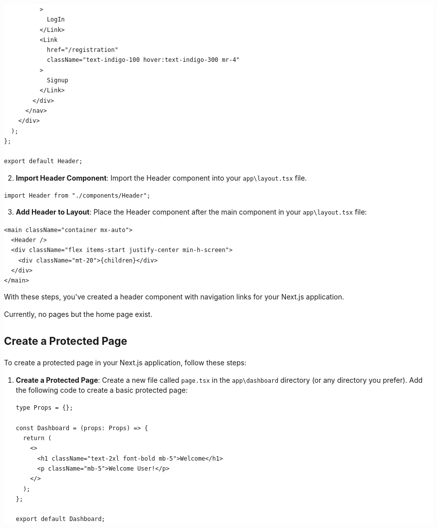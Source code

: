 ```tsx
          >
            LogIn
          </Link>
          <Link
            href="/registration"
            className="text-indigo-100 hover:text-indigo-300 mr-4"
          >
            Signup
          </Link>
        </div>
      </nav>
    </div>
  );
};

export default Header;
```

2. **Import Header Component**: Import the Header component into your `app\layout.tsx` file.

```tsx
import Header from "./components/Header";
```

3. **Add Header to Layout**: Place the Header component after the main component in your `app\layout.tsx` file:

```tsx
<main className="container mx-auto">
  <Header />
  <div className="flex items-start justify-center min-h-screen">
    <div className="mt-20">{children}</div>
  </div>
</main>
```

With these steps, you've created a header component with navigation links for your Next.js application.

Currently, no pages but the home page exist.

## Create a Protected Page

To create a protected page in your Next.js application, follow these steps:

1. **Create a Protected Page**: Create a new file called `page.tsx` in the `app\dashboard` directory (or any directory you prefer). Add the following code to create a basic protected page:

   ```tsx
   type Props = {};

   const Dashboard = (props: Props) => {
     return (
       <>
         <h1 className="text-2xl font-bold mb-5">Welcome</h1>
         <p className="mb-5">Welcome User!</p>
       </>
     );
   };

   export default Dashboard;
   ```
